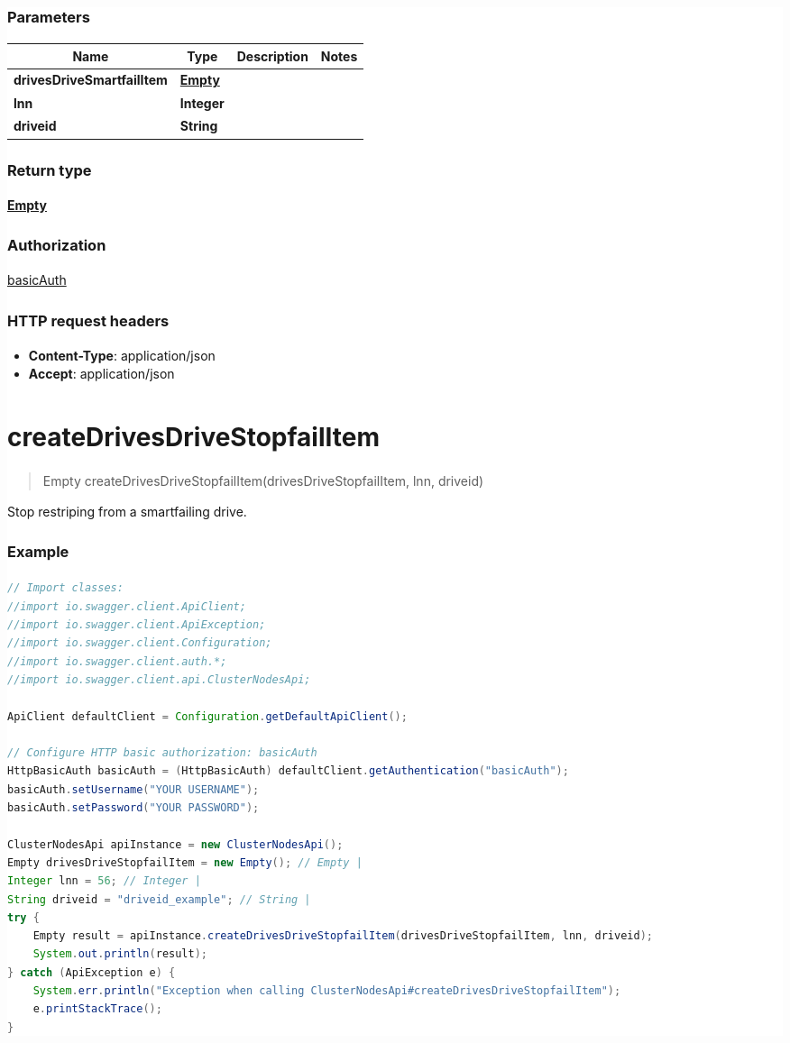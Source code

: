 ### Parameters

Name | Type | Description  | Notes
------------- | ------------- | ------------- | -------------
 **drivesDriveSmartfailItem** | [**Empty**](Empty.md)|  |
 **lnn** | **Integer**|  |
 **driveid** | **String**|  |

### Return type

[**Empty**](Empty.md)

### Authorization

[basicAuth](../README.md#basicAuth)

### HTTP request headers

 - **Content-Type**: application/json
 - **Accept**: application/json

<a name="createDrivesDriveStopfailItem"></a>
# **createDrivesDriveStopfailItem**
> Empty createDrivesDriveStopfailItem(drivesDriveStopfailItem, lnn, driveid)



Stop restriping from a smartfailing drive.

### Example
```java
// Import classes:
//import io.swagger.client.ApiClient;
//import io.swagger.client.ApiException;
//import io.swagger.client.Configuration;
//import io.swagger.client.auth.*;
//import io.swagger.client.api.ClusterNodesApi;

ApiClient defaultClient = Configuration.getDefaultApiClient();

// Configure HTTP basic authorization: basicAuth
HttpBasicAuth basicAuth = (HttpBasicAuth) defaultClient.getAuthentication("basicAuth");
basicAuth.setUsername("YOUR USERNAME");
basicAuth.setPassword("YOUR PASSWORD");

ClusterNodesApi apiInstance = new ClusterNodesApi();
Empty drivesDriveStopfailItem = new Empty(); // Empty | 
Integer lnn = 56; // Integer | 
String driveid = "driveid_example"; // String | 
try {
    Empty result = apiInstance.createDrivesDriveStopfailItem(drivesDriveStopfailItem, lnn, driveid);
    System.out.println(result);
} catch (ApiException e) {
    System.err.println("Exception when calling ClusterNodesApi#createDrivesDriveStopfailItem");
    e.printStackTrace();
}
```
